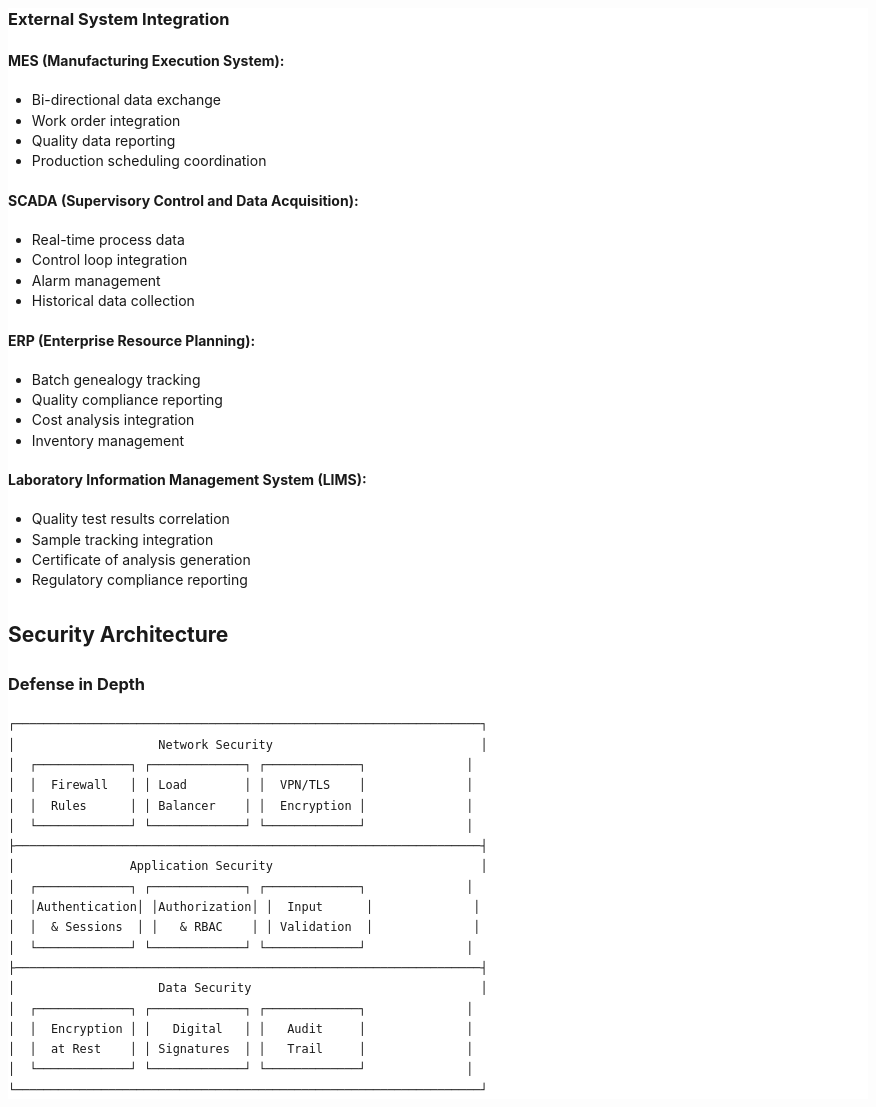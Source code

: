 ### External System Integration

#### MES (Manufacturing Execution System):
- Bi-directional data exchange
- Work order integration
- Quality data reporting
- Production scheduling coordination

#### SCADA (Supervisory Control and Data Acquisition):
- Real-time process data
- Control loop integration
- Alarm management
- Historical data collection

#### ERP (Enterprise Resource Planning):
- Batch genealogy tracking
- Quality compliance reporting
- Cost analysis integration
- Inventory management

#### Laboratory Information Management System (LIMS):
- Quality test results correlation
- Sample tracking integration
- Certificate of analysis generation
- Regulatory compliance reporting

## Security Architecture

### Defense in Depth

```
┌─────────────────────────────────────────────────────────────────┐
│                    Network Security                             │
│  ┌─────────────┐ ┌─────────────┐ ┌─────────────┐              │
│  │  Firewall   │ │ Load        │ │  VPN/TLS    │              │
│  │  Rules      │ │ Balancer    │ │  Encryption │              │
│  └─────────────┘ └─────────────┘ └─────────────┘              │
├─────────────────────────────────────────────────────────────────┤
│                Application Security                             │
│  ┌─────────────┐ ┌─────────────┐ ┌─────────────┐              │
│  │Authentication│ │Authorization│ │  Input      │              │
│  │  & Sessions  │ │   & RBAC    │ │ Validation  │              │
│  └─────────────┘ └─────────────┘ └─────────────┘              │
├─────────────────────────────────────────────────────────────────┤
│                    Data Security                                │
│  ┌─────────────┐ ┌─────────────┐ ┌─────────────┐              │
│  │  Encryption │ │   Digital   │ │   Audit     │              │
│  │  at Rest    │ │ Signatures  │ │   Trail     │              │
│  └─────────────┘ └─────────────┘ └─────────────┘              │
└─────────────────────────────────────────────────────────────────┘
```
